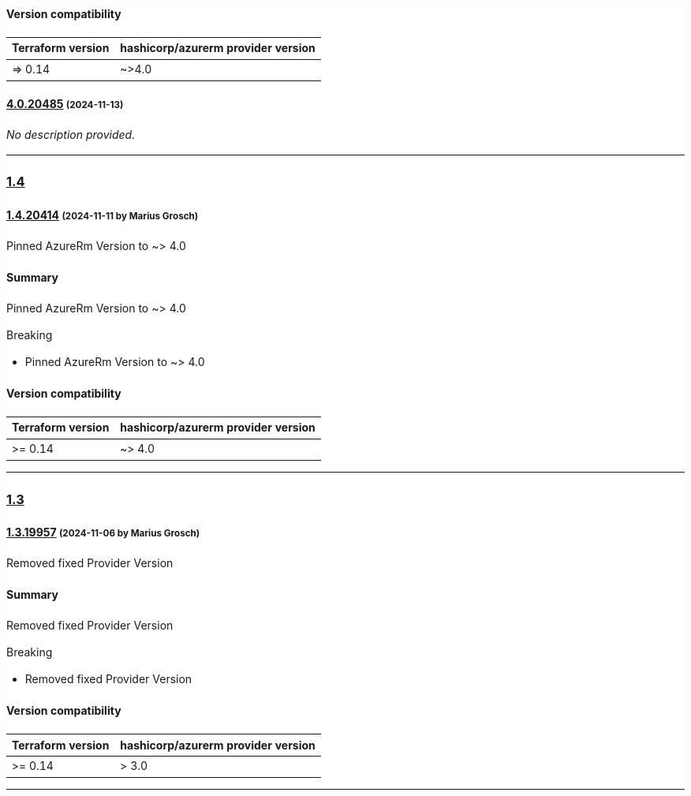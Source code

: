 
#### Version compatibility

| Terraform version | hashicorp/azurerm provider version |
|-------------------| ---------------------------------- |
| => 0.14           | ~>4.0                              |


#### [4.0.20485](https://dev.azure.com/BASFTerraform/TerraformRegistry/_git/terraform-azurerm-keyvault?version=GT4.0.20485) <small>(2024-11-13)</small>
_No description provided._

---
### [1.4](https://dev.azure.com/BASFTerraform/TerraformRegistry/_git/terraform-azurerm-keyvault?version=GT1.4)

#### [1.4.20414](https://dev.azure.com/BASFTerraform/TerraformRegistry/_git/terraform-azurerm-keyvault?version=GT1.4.20414) <small>(2024-11-11 by Marius Grosch)</small>
Pinned AzureRm Version to ~> 4.0

#### Summary
Pinned AzureRm Version to ~> 4.0

Breaking
  * Pinned AzureRm Version to ~> 4.0

#### Version compatibility

| Terraform version | hashicorp/azurerm provider version |
|-------------------| ---------------------------------- |
| >= 0.14          | ~> 4.0                            |

---
### [1.3](https://dev.azure.com/BASFTerraform/TerraformRegistry/_git/terraform-azurerm-keyvault?version=GT1.3)

#### [1.3.19957](https://dev.azure.com/BASFTerraform/TerraformRegistry/_git/terraform-azurerm-keyvault?version=GT1.3.19957) <small>(2024-11-06 by Marius Grosch)</small>
Removed fixed Provider Version

#### Summary
Removed fixed Provider Version

Breaking
  * Removed fixed Provider Version

#### Version compatibility

| Terraform version | hashicorp/azurerm provider version |
|-------------------| ---------------------------------- |
| >= 0.14          | > 3.0                            |

---